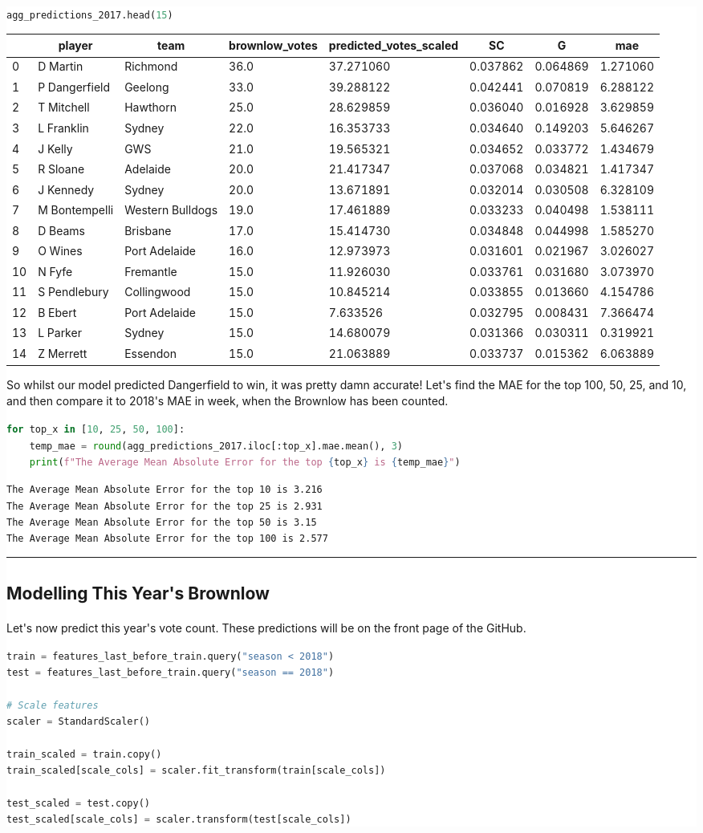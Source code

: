 ```python
agg_predictions_2017.head(15)
```

|  | player | team | brownlow_votes | predicted_votes_scaled | SC | G | mae |
| --- | --- | --- | --- | --- | --- | --- | --- |
| 0 | D Martin | Richmond | 36.0 | 37.271060 | 0.037862 | 0.064869 | 1.271060 |
| 1 | P Dangerfield | Geelong | 33.0 | 39.288122 | 0.042441 | 0.070819 | 6.288122 |
| 2 | T Mitchell | Hawthorn | 25.0 | 28.629859 | 0.036040 | 0.016928 | 3.629859 |
| 3 | L Franklin | Sydney | 22.0 | 16.353733 | 0.034640 | 0.149203 | 5.646267 |
| 4 | J Kelly | GWS | 21.0 | 19.565321 | 0.034652 | 0.033772 | 1.434679 |
| 5 | R Sloane | Adelaide | 20.0 | 21.417347 | 0.037068 | 0.034821 | 1.417347 |
| 6 | J Kennedy | Sydney | 20.0 | 13.671891 | 0.032014 | 0.030508 | 6.328109 |
| 7 | M Bontempelli | Western Bulldogs | 19.0 | 17.461889 | 0.033233 | 0.040498 | 1.538111 |
| 8 | D Beams | Brisbane | 17.0 | 15.414730 | 0.034848 | 0.044998 | 1.585270 |
| 9 | O Wines | Port Adelaide | 16.0 | 12.973973 | 0.031601 | 0.021967 | 3.026027 |
| 10 | N Fyfe | Fremantle | 15.0 | 11.926030 | 0.033761 | 0.031680 | 3.073970 |
| 11 | S Pendlebury | Collingwood | 15.0 | 10.845214 | 0.033855 | 0.013660 | 4.154786 |
| 12 | B Ebert | Port Adelaide | 15.0 | 7.633526 | 0.032795 | 0.008431 | 7.366474 |
| 13 | L Parker | Sydney | 15.0 | 14.680079 | 0.031366 | 0.030311 | 0.319921 |
| 14 | Z Merrett | Essendon | 15.0 | 21.063889 | 0.033737 | 0.015362 | 6.063889 |

So whilst our model predicted Dangerfield to win, it was pretty damn accurate! Let's find the MAE for the top 100, 50, 25, and 10, and then compare it to 2018's MAE in week, when the Brownlow has been counted.

```python
for top_x in [10, 25, 50, 100]:
    temp_mae = round(agg_predictions_2017.iloc[:top_x].mae.mean(), 3)
    print(f"The Average Mean Absolute Error for the top {top_x} is {temp_mae}")
```
    The Average Mean Absolute Error for the top 10 is 3.216
    The Average Mean Absolute Error for the top 25 is 2.931
    The Average Mean Absolute Error for the top 50 is 3.15
    The Average Mean Absolute Error for the top 100 is 2.577

---  
## Modelling This Year's Brownlow
Let's now predict this year's vote count. These predictions will be on the front page of the GitHub.

```python
train = features_last_before_train.query("season < 2018")
test = features_last_before_train.query("season == 2018")

# Scale features
scaler = StandardScaler()

train_scaled = train.copy()
train_scaled[scale_cols] = scaler.fit_transform(train[scale_cols])

test_scaled = test.copy()
test_scaled[scale_cols] = scaler.transform(test[scale_cols])
```

